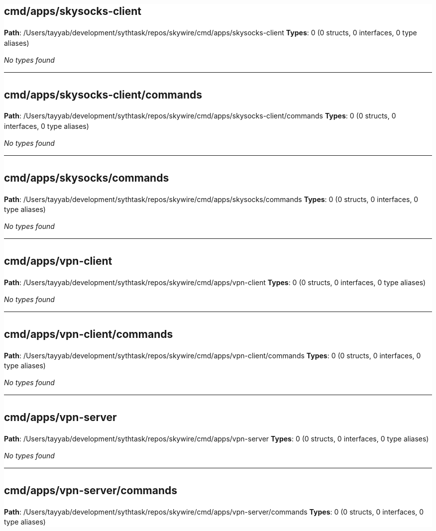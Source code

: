 ## cmd/apps/skysocks-client
**Path**: /Users/tayyab/development/sythtask/repos/skywire/cmd/apps/skysocks-client
**Types**: 0 (0 structs, 0 interfaces, 0 type aliases)

*No types found*

---

## cmd/apps/skysocks-client/commands
**Path**: /Users/tayyab/development/sythtask/repos/skywire/cmd/apps/skysocks-client/commands
**Types**: 0 (0 structs, 0 interfaces, 0 type aliases)

*No types found*

---

## cmd/apps/skysocks/commands
**Path**: /Users/tayyab/development/sythtask/repos/skywire/cmd/apps/skysocks/commands
**Types**: 0 (0 structs, 0 interfaces, 0 type aliases)

*No types found*

---

## cmd/apps/vpn-client
**Path**: /Users/tayyab/development/sythtask/repos/skywire/cmd/apps/vpn-client
**Types**: 0 (0 structs, 0 interfaces, 0 type aliases)

*No types found*

---

## cmd/apps/vpn-client/commands
**Path**: /Users/tayyab/development/sythtask/repos/skywire/cmd/apps/vpn-client/commands
**Types**: 0 (0 structs, 0 interfaces, 0 type aliases)

*No types found*

---

## cmd/apps/vpn-server
**Path**: /Users/tayyab/development/sythtask/repos/skywire/cmd/apps/vpn-server
**Types**: 0 (0 structs, 0 interfaces, 0 type aliases)

*No types found*

---

## cmd/apps/vpn-server/commands
**Path**: /Users/tayyab/development/sythtask/repos/skywire/cmd/apps/vpn-server/commands
**Types**: 0 (0 structs, 0 interfaces, 0 type aliases)
